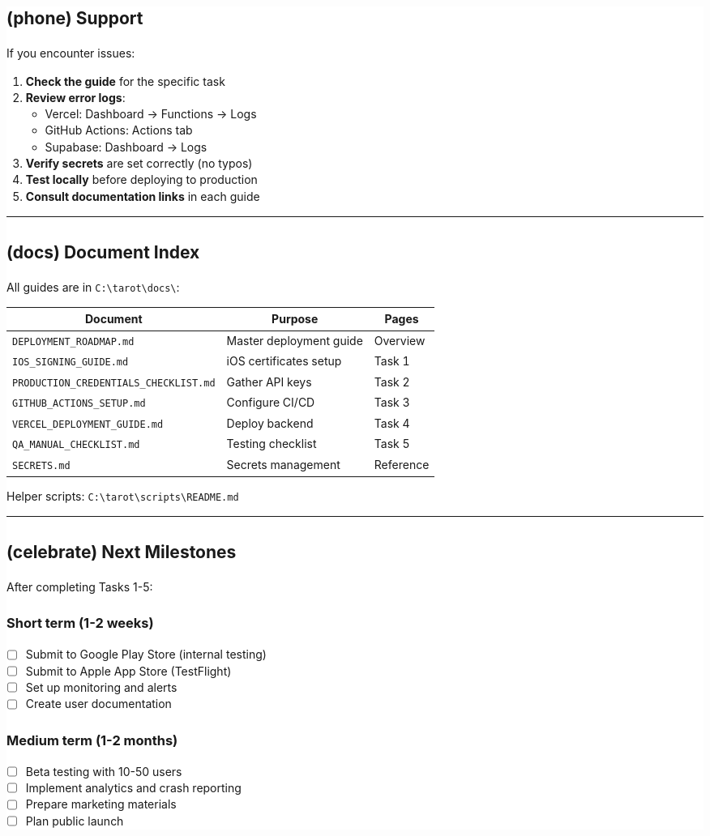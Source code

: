 
## (phone) Support

If you encounter issues:

1. **Check the guide** for the specific task
2. **Review error logs**:
   - Vercel: Dashboard -> Functions -> Logs
   - GitHub Actions: Actions tab
   - Supabase: Dashboard -> Logs
3. **Verify secrets** are set correctly (no typos)
4. **Test locally** before deploying to production
5. **Consult documentation links** in each guide

---

## (docs) Document Index

All guides are in `C:\tarot\docs\`:

| Document | Purpose | Pages |
|----------|---------|-------|
| `DEPLOYMENT_ROADMAP.md` | Master deployment guide | Overview |
| `IOS_SIGNING_GUIDE.md` | iOS certificates setup | Task 1 |
| `PRODUCTION_CREDENTIALS_CHECKLIST.md` | Gather API keys | Task 2 |
| `GITHUB_ACTIONS_SETUP.md` | Configure CI/CD | Task 3 |
| `VERCEL_DEPLOYMENT_GUIDE.md` | Deploy backend | Task 4 |
| `QA_MANUAL_CHECKLIST.md` | Testing checklist | Task 5 |
| `SECRETS.md` | Secrets management | Reference |

Helper scripts: `C:\tarot\scripts\README.md`

---

## (celebrate) Next Milestones

After completing Tasks 1-5:

### Short term (1-2 weeks)
- [ ] Submit to Google Play Store (internal testing)
- [ ] Submit to Apple App Store (TestFlight)
- [ ] Set up monitoring and alerts
- [ ] Create user documentation

### Medium term (1-2 months)
- [ ] Beta testing with 10-50 users
- [ ] Implement analytics and crash reporting
- [ ] Prepare marketing materials
- [ ] Plan public launch

